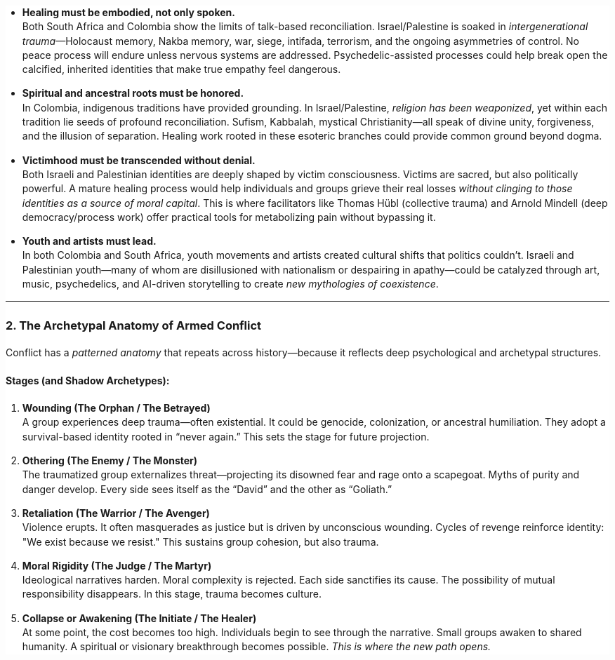 - **Healing must be embodied, not only spoken.**  
    Both South Africa and Colombia show the limits of talk-based reconciliation. Israel/Palestine is soaked in _intergenerational trauma_—Holocaust memory, Nakba memory, war, siege, intifada, terrorism, and the ongoing asymmetries of control. No peace process will endure unless nervous systems are addressed. Psychedelic-assisted processes could help break open the calcified, inherited identities that make true empathy feel dangerous.
    
- **Spiritual and ancestral roots must be honored.**  
    In Colombia, indigenous traditions have provided grounding. In Israel/Palestine, _religion has been weaponized_, yet within each tradition lie seeds of profound reconciliation. Sufism, Kabbalah, mystical Christianity—all speak of divine unity, forgiveness, and the illusion of separation. Healing work rooted in these esoteric branches could provide common ground beyond dogma.
    
- **Victimhood must be transcended without denial.**  
    Both Israeli and Palestinian identities are deeply shaped by victim consciousness. Victims are sacred, but also politically powerful. A mature healing process would help individuals and groups grieve their real losses _without clinging to those identities as a source of moral capital_. This is where facilitators like Thomas Hübl (collective trauma) and Arnold Mindell (deep democracy/process work) offer practical tools for metabolizing pain without bypassing it.
    
- **Youth and artists must lead.**  
    In both Colombia and South Africa, youth movements and artists created cultural shifts that politics couldn’t. Israeli and Palestinian youth—many of whom are disillusioned with nationalism or despairing in apathy—could be catalyzed through art, music, psychedelics, and AI-driven storytelling to create _new mythologies of coexistence_.
    

---

### **2. The Archetypal Anatomy of Armed Conflict**

Conflict has a _patterned anatomy_ that repeats across history—because it reflects deep psychological and archetypal structures.

#### **Stages (and Shadow Archetypes):**

1. **Wounding (The Orphan / The Betrayed)**  
    A group experiences deep trauma—often existential. It could be genocide, colonization, or ancestral humiliation. They adopt a survival-based identity rooted in “never again.” This sets the stage for future projection.
    
2. **Othering (The Enemy / The Monster)**  
    The traumatized group externalizes threat—projecting its disowned fear and rage onto a scapegoat. Myths of purity and danger develop. Every side sees itself as the “David” and the other as “Goliath.”
    
3. **Retaliation (The Warrior / The Avenger)**  
    Violence erupts. It often masquerades as justice but is driven by unconscious wounding. Cycles of revenge reinforce identity: "We exist because we resist." This sustains group cohesion, but also trauma.
    
4. **Moral Rigidity (The Judge / The Martyr)**  
    Ideological narratives harden. Moral complexity is rejected. Each side sanctifies its cause. The possibility of mutual responsibility disappears. In this stage, trauma becomes culture.
    
5. **Collapse or Awakening (The Initiate / The Healer)**  
    At some point, the cost becomes too high. Individuals begin to see through the narrative. Small groups awaken to shared humanity. A spiritual or visionary breakthrough becomes possible. _This is where the new path opens._
    